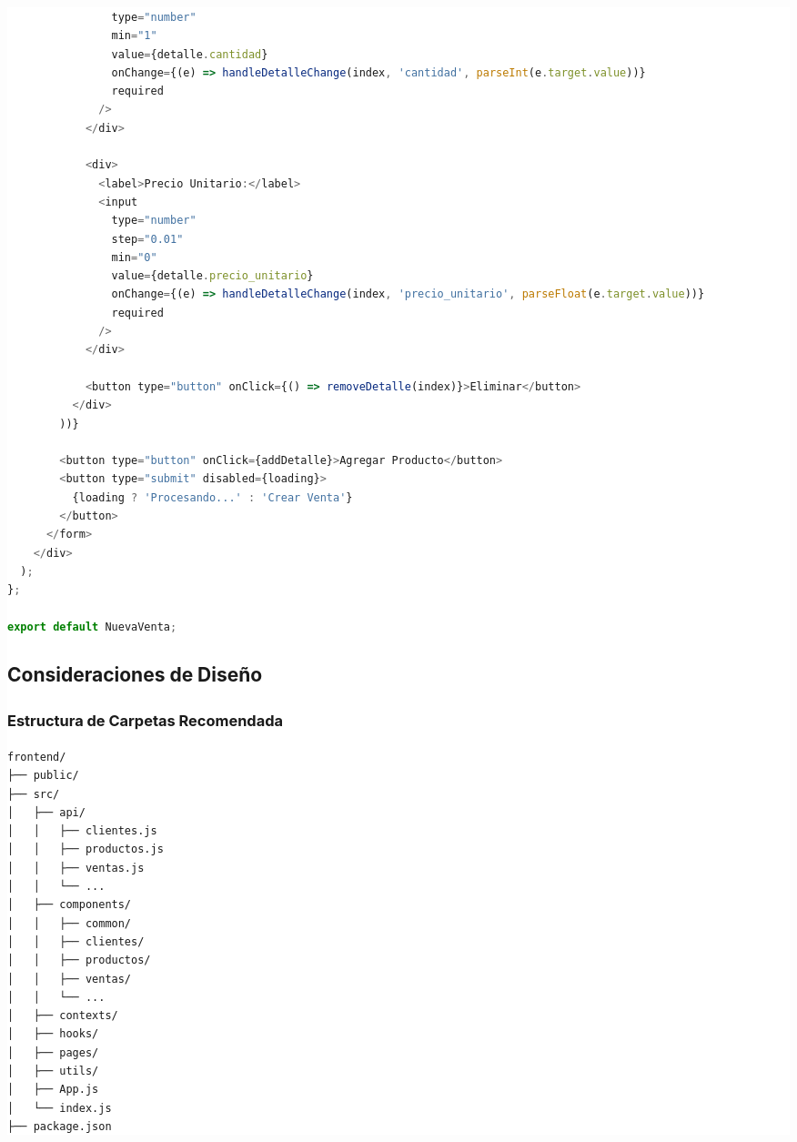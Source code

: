 ```javascript
                type="number" 
                min="1" 
                value={detalle.cantidad} 
                onChange={(e) => handleDetalleChange(index, 'cantidad', parseInt(e.target.value))}
                required
              />
            </div>

            <div>
              <label>Precio Unitario:</label>
              <input 
                type="number" 
                step="0.01" 
                min="0" 
                value={detalle.precio_unitario} 
                onChange={(e) => handleDetalleChange(index, 'precio_unitario', parseFloat(e.target.value))}
                required
              />
            </div>

            <button type="button" onClick={() => removeDetalle(index)}>Eliminar</button>
          </div>
        ))}

        <button type="button" onClick={addDetalle}>Agregar Producto</button>
        <button type="submit" disabled={loading}>
          {loading ? 'Procesando...' : 'Crear Venta'}
        </button>
      </form>
    </div>
  );
};

export default NuevaVenta;
```

## Consideraciones de Diseño

### Estructura de Carpetas Recomendada

```
frontend/
├── public/
├── src/
│   ├── api/
│   │   ├── clientes.js
│   │   ├── productos.js
│   │   ├── ventas.js
│   │   └── ...
│   ├── components/
│   │   ├── common/
│   │   ├── clientes/
│   │   ├── productos/
│   │   ├── ventas/
│   │   └── ...
│   ├── contexts/
│   ├── hooks/
│   ├── pages/
│   ├── utils/
│   ├── App.js
│   └── index.js
├── package.json
```